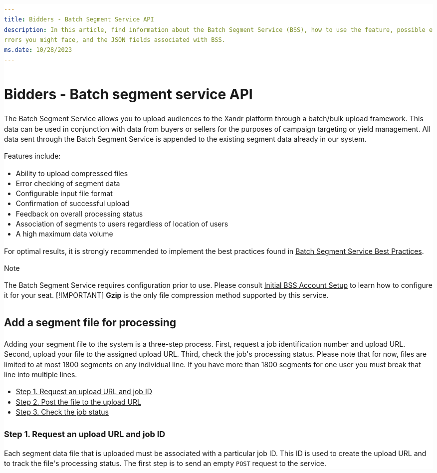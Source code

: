 ```yaml
---
title: Bidders - Batch Segment Service API
description: In this article, find information about the Batch Segment Service (BSS), how to use the feature, possible errors you might face, and the JSON fields associated with BSS.
ms.date: 10/28/2023
---
```


# Bidders - Batch segment service API

The Batch Segment Service allows you to upload audiences to the Xandr platform through a batch/bulk upload framework. This data can be used in conjunction with data from buyers or sellers for the purposes of campaign targeting or yield management. All data sent through the Batch Segment Service is appended to the existing segment data already in our system.

Features include:

- Ability to upload compressed files
- Error checking of segment data
- Configurable input file format
- Confirmation of successful upload
- Feedback on overall processing status
- Association of segments to users regardless of location of users
- A high maximum data volume

For optimal results, it is strongly recommended to implement the best practices found in [Batch Segment Service Best Practices](batch-segment-service-best-practices.md).

> [!NOTE]
> The Batch Segment Service requires configuration prior to use. Please consult [Initial BSS Account Setup](initial-bss-account-setup.md) to learn how to configure it for your seat.
> [!IMPORTANT]
> **Gzip** is the only file compression method supported by this service.

## Add a segment file for processing

Adding your segment file to the system is a three-step process. First, request a job identification number and upload URL. Second, upload your file to the assigned upload URL. Third, check the job's processing status. Please note that for now, files are limited to at most 1800 segments on any individual line. If you have more than 1800 segments for one user you must break that line into multiple lines.

- [Step 1. Request an upload URL and job ID](#step-1-request-an-upload-url-and-job-id)
- [Step 2. Post the file to the upload URL](#step-2-post-the-file-to-the-upload-url)
- [Step 3. Check the job status](#step-3-check-the-job-status)

### Step 1. Request an upload URL and job ID

Each segment data file that is uploaded must be associated with a particular job ID. This ID is used to create the upload URL and to track the file's processing status. The first step is to send an empty `POST` request to the service.
